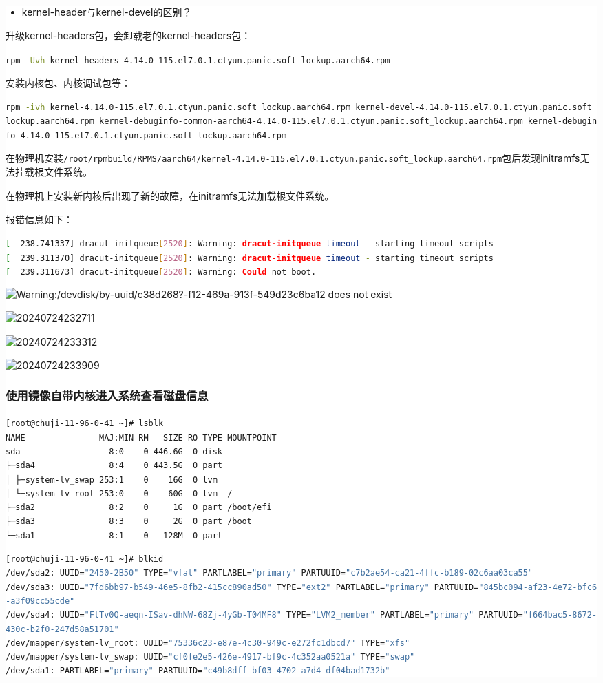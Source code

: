 - [kernel-header与kernel-devel的区别？](https://blog.csdn.net/weixin_42601134/article/details/129552893)

升级kernel-headers包，会卸载老的kernel-headers包：

```bash
rpm -Uvh kernel-headers-4.14.0-115.el7.0.1.ctyun.panic.soft_lockup.aarch64.rpm
```

安装内核包、内核调试包等：

```bash
rpm -ivh kernel-4.14.0-115.el7.0.1.ctyun.panic.soft_lockup.aarch64.rpm kernel-devel-4.14.0-115.el7.0.1.ctyun.panic.soft_lockup.aarch64.rpm kernel-debuginfo-common-aarch64-4.14.0-115.el7.0.1.ctyun.panic.soft_lockup.aarch64.rpm kernel-debuginfo-4.14.0-115.el7.0.1.ctyun.panic.soft_lockup.aarch64.rpm
```

在物理机安装`/root/rpmbuild/RPMS/aarch64/kernel-4.14.0-115.el7.0.1.ctyun.panic.soft_lockup.aarch64.rpm`包后发现initramfs无法挂载根文件系统。

在物理机上安装新内核后出现了新的故障，在initramfs无法加载根文件系统。

报错信息如下：

```bash
[  238.741337] dracut-initqueue[2520]: Warning: dracut-initqueue timeout - starting timeout scripts
[  239.311370] dracut-initqueue[2520]: Warning: dracut-initqueue timeout - starting timeout scripts
[  239.311673] dracut-initqueue[2520]: Warning: Could not boot.
```

![Warning:/devdisk/by-uuid/c38d268?-f12-469a-913f-549d23c6ba12 does not exist](https://cdn.jsdelivr.net/gh/realwujing/picture-bed/915735adf44b509b57fb8c1d3ed60d3.png)

![20240724232711](https://cdn.jsdelivr.net/gh/realwujing/picture-bed/20240724232711.png)

![20240724233312](https://cdn.jsdelivr.net/gh/realwujing/picture-bed/20240724233312.png)

![20240724233909](https://cdn.jsdelivr.net/gh/realwujing/picture-bed/20240724233909.png)

### 使用镜像自带内核进入系统查看磁盘信息

```bash
[root@chuji-11-96-0-41 ~]# lsblk
NAME               MAJ:MIN RM   SIZE RO TYPE MOUNTPOINT
sda                  8:0    0 446.6G  0 disk
├─sda4               8:4    0 443.5G  0 part
│ ├─system-lv_swap 253:1    0    16G  0 lvm
│ └─system-lv_root 253:0    0    60G  0 lvm  /
├─sda2               8:2    0     1G  0 part /boot/efi
├─sda3               8:3    0     2G  0 part /boot
└─sda1               8:1    0   128M  0 part
```

```bash
[root@chuji-11-96-0-41 ~]# blkid
/dev/sda2: UUID="2450-2B50" TYPE="vfat" PARTLABEL="primary" PARTUUID="c7b2ae54-ca21-4ffc-b189-02c6aa03ca55"
/dev/sda3: UUID="7fd6bb97-b549-46e5-8fb2-415cc890ad50" TYPE="ext2" PARTLABEL="primary" PARTUUID="845bc094-af23-4e72-bfc6-a3f09cc55cde"
/dev/sda4: UUID="FlTv0Q-aeqn-ISav-dhNW-68Zj-4yGb-T04MF8" TYPE="LVM2_member" PARTLABEL="primary" PARTUUID="f664bac5-8672-430c-b2f0-247d58a51701"
/dev/mapper/system-lv_root: UUID="75336c23-e87e-4c30-949c-e272fc1dbcd7" TYPE="xfs"
/dev/mapper/system-lv_swap: UUID="cf0fe2e5-426e-4917-bf9c-4c352aa0521a" TYPE="swap"
/dev/sda1: PARTLABEL="primary" PARTUUID="c49b8dff-bf03-4702-a7d4-df04bad1732b"
```
